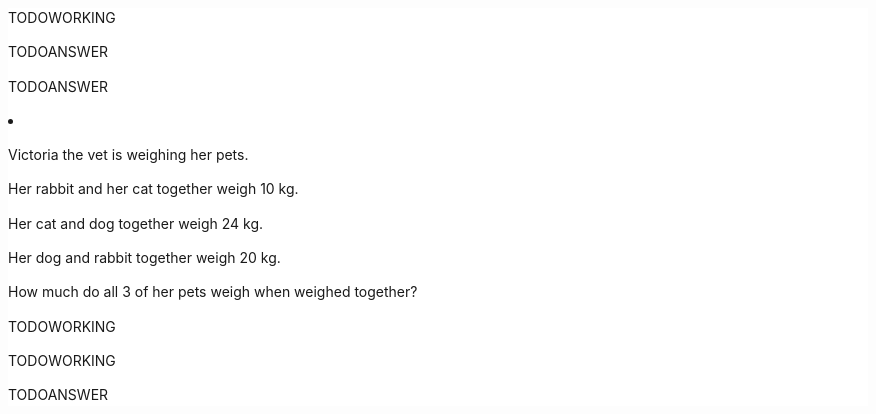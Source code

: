 </div>
<div class='working'>

TODOWORKING

</div>
</div>
<div class='answers'>
<div class='answer'>

TODOANSWER

</div>
<div class='answer'>

TODOANSWER

</div>
</div>

</div>
</li>
<li>
<div class='question_envelope rag_red subquestion'>
<div class='topics'>
<ul>
</ul>
</div>
<div class='question subquestion'>

Victoria the vet is weighing her pets.

Her rabbit and her cat together weigh $10 \ \text{kg}$.

Her cat and dog together weigh $24 \ \text{kg}$.

Her dog and rabbit together weigh $20 \ \text{kg}$.

How much do all $3$ of her pets weigh when weighed together?

</div>
<div class='workings'>
<div class='working'>

TODOWORKING

</div>
<div class='working'>

TODOWORKING

</div>
</div>
<div class='answers'>
<div class='answer'>

TODOANSWER

</div>
<div class='answer'>
